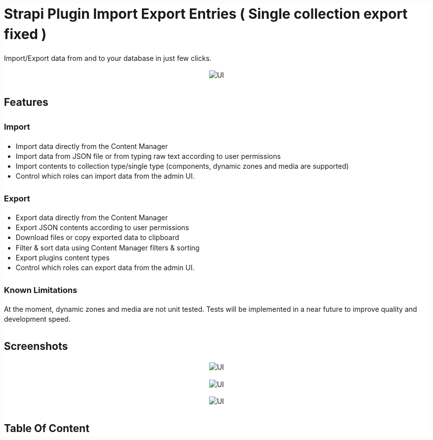 # Strapi Plugin Import Export Entries ( Single collection export fixed )

Import/Export data from and to your database in just few clicks.

<p align="center">
  <img src="./doc/logo.png" alt="UI" width="300"/>
</p>

## Features

### Import

- Import data directly from the Content Manager
- Import data from JSON file or from typing raw text according to user permissions
- Import contents to collection type/single type (components, dynamic zones and media are supported)
- Control which roles can import data from the admin UI.

### Export

- Export data directly from the Content Manager
- Export JSON contents according to user permissions
- Download files or copy exported data to clipboard
- Filter & sort data using Content Manager filters & sorting
- Export plugins content types
- Control which roles can export data from the admin UI.

### Known Limitations

At the moment, dynamic zones and media are not unit tested. Tests will be implemented in a near future to improve quality and development speed.

## Screenshots

<p align="center">
  <img src="./doc/scr-ui.png" alt="UI" width="500"/>
</p>
<p align="center">
  <img src="./doc/scr-ui-import.png" alt="UI" width="500"/>
</p>
<p align="center">
  <img src="./doc/scr-ui-export.png" alt="UI" width="500"/>
</p>

## Table Of Content

